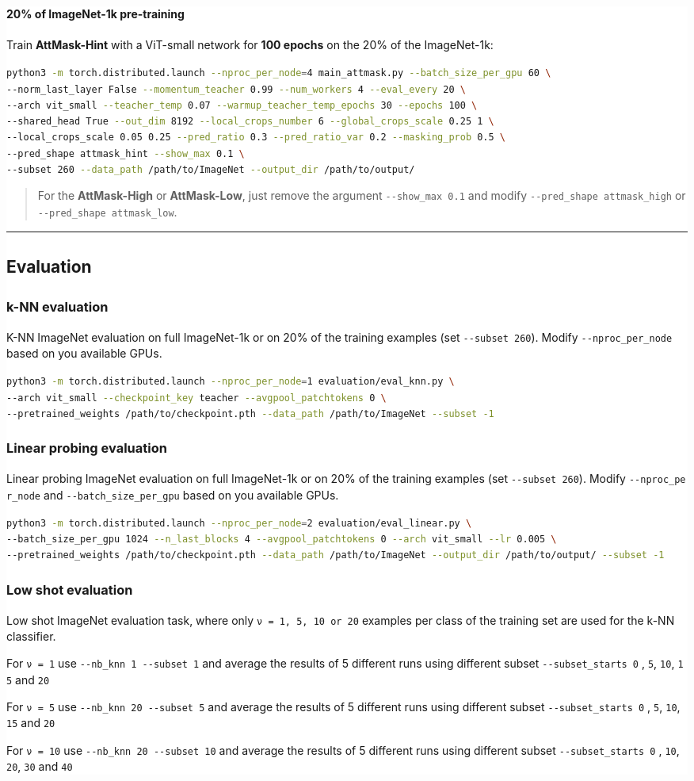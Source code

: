 #### 20% of ImageNet-1k pre-training

Train **AttMask-Hint** with a ViT-small network for **100 epochs** on the 20% of the ImageNet-1k:

```bash 
python3 -m torch.distributed.launch --nproc_per_node=4 main_attmask.py --batch_size_per_gpu 60 \
--norm_last_layer False --momentum_teacher 0.99 --num_workers 4 --eval_every 20 \
--arch vit_small --teacher_temp 0.07 --warmup_teacher_temp_epochs 30 --epochs 100 \
--shared_head True --out_dim 8192 --local_crops_number 6 --global_crops_scale 0.25 1 \
--local_crops_scale 0.05 0.25 --pred_ratio 0.3 --pred_ratio_var 0.2 --masking_prob 0.5 \
--pred_shape attmask_hint --show_max 0.1 \
--subset 260 --data_path /path/to/ImageNet --output_dir /path/to/output/
```

> For the **AttMask-High** or **AttMask-Low**, just remove the argument `--show_max 0.1` and modify `--pred_shape attmask_high` or `--pred_shape attmask_low`.

---

## Evaluation

### k-NN evaluation

K-NN ImageNet evaluation on full ImageNet-1k or on 20% of the training examples (set `--subset 260`). Modify `--nproc_per_node` based on you available GPUs.

```bash
python3 -m torch.distributed.launch --nproc_per_node=1 evaluation/eval_knn.py \
--arch vit_small --checkpoint_key teacher --avgpool_patchtokens 0 \
--pretrained_weights /path/to/checkpoint.pth --data_path /path/to/ImageNet --subset -1
```

### Linear probing evaluation

Linear probing ImageNet evaluation on full ImageNet-1k or on 20% of the training examples (set `--subset 260`). Modify `--nproc_per_node` and `--batch_size_per_gpu` based on you available GPUs.

```bash 
python3 -m torch.distributed.launch --nproc_per_node=2 evaluation/eval_linear.py \
--batch_size_per_gpu 1024 --n_last_blocks 4 --avgpool_patchtokens 0 --arch vit_small --lr 0.005 \
--pretrained_weights /path/to/checkpoint.pth --data_path /path/to/ImageNet --output_dir /path/to/output/ --subset -1
```

### Low shot evaluation

Low shot ImageNet evaluation task, where only `ν = 1, 5, 10 or 20` examples per class of the training set are used for the k-NN classifier.

For `ν = 1` use `--nb_knn 1 --subset 1` and average the results of 5 different runs using different subset `--subset_starts 0` , `5`, `10`, `15` and `20`

For `ν = 5` use `--nb_knn 20 --subset 5` and average the results of 5 different runs using different subset `--subset_starts 0` , `5`, `10`, `15` and `20`

For `ν = 10` use `--nb_knn 20 --subset 10` and average the results of 5 different runs using different subset `--subset_starts 0` , `10`, `20`, `30` and `40`
